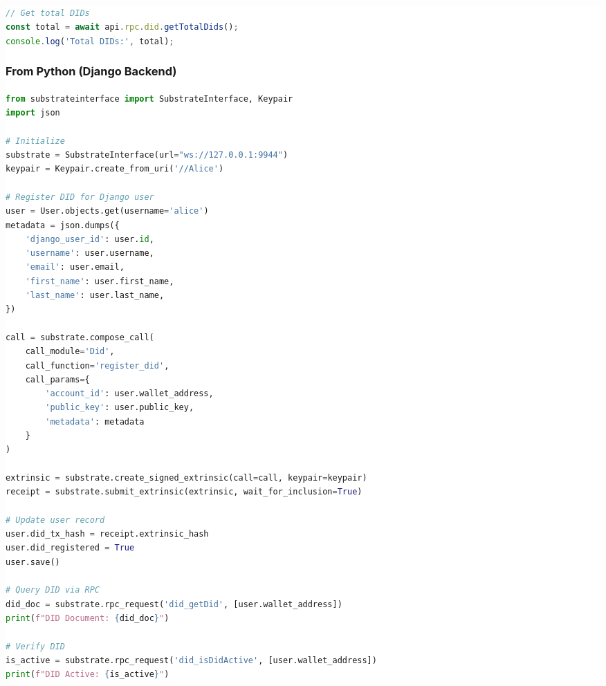```javascript
// Get total DIDs
const total = await api.rpc.did.getTotalDids();
console.log('Total DIDs:', total);
```

### From Python (Django Backend)

```python
from substrateinterface import SubstrateInterface, Keypair
import json

# Initialize
substrate = SubstrateInterface(url="ws://127.0.0.1:9944")
keypair = Keypair.create_from_uri('//Alice')

# Register DID for Django user
user = User.objects.get(username='alice')
metadata = json.dumps({
    'django_user_id': user.id,
    'username': user.username,
    'email': user.email,
    'first_name': user.first_name,
    'last_name': user.last_name,
})

call = substrate.compose_call(
    call_module='Did',
    call_function='register_did',
    call_params={
        'account_id': user.wallet_address,
        'public_key': user.public_key,
        'metadata': metadata
    }
)

extrinsic = substrate.create_signed_extrinsic(call=call, keypair=keypair)
receipt = substrate.submit_extrinsic(extrinsic, wait_for_inclusion=True)

# Update user record
user.did_tx_hash = receipt.extrinsic_hash
user.did_registered = True
user.save()

# Query DID via RPC
did_doc = substrate.rpc_request('did_getDid', [user.wallet_address])
print(f"DID Document: {did_doc}")

# Verify DID
is_active = substrate.rpc_request('did_isDidActive', [user.wallet_address])
print(f"DID Active: {is_active}")
```
